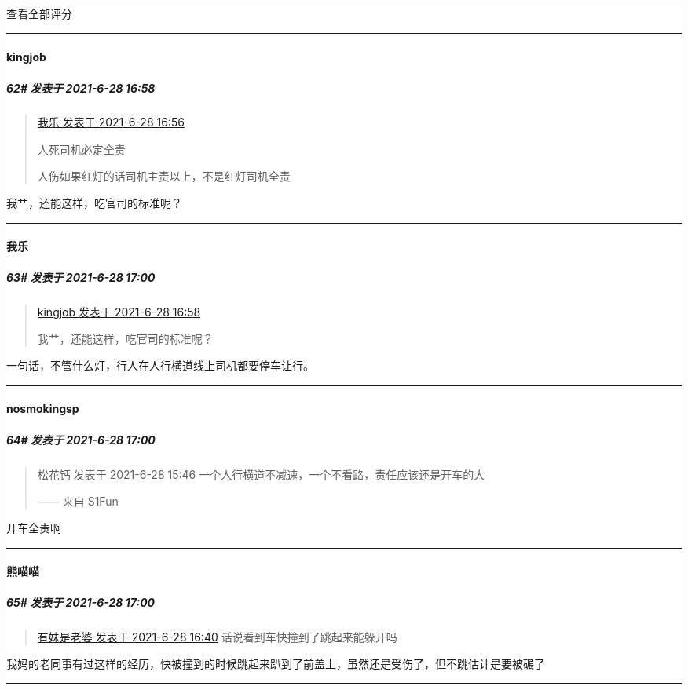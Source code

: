 
查看全部评分


*****

####  kingjob  
##### 62#       发表于 2021-6-28 16:58


<blockquote><a href="httphttps://bbs.saraba1st.com/2b/forum.php?mod=redirect&amp;goto=findpost&amp;pid=51770042&amp;ptid=2012461" target="_blank">我乐 发表于 2021-6-28 16:56</a>

人死司机必定全责


人伤如果红灯的话司机主责以上，不是红灯司机全责</blockquote>
我艹，还能这样，吃官司的标准呢？


*****

####  我乐  
##### 63#       发表于 2021-6-28 17:00


<blockquote><a href="httphttps://bbs.saraba1st.com/2b/forum.php?mod=redirect&amp;goto=findpost&amp;pid=51770063&amp;ptid=2012461" target="_blank">kingjob 发表于 2021-6-28 16:58</a>

我艹，还能这样，吃官司的标准呢？</blockquote>
一句话，不管什么灯，行人在人行横道线上司机都要停车让行。


*****

####  nosmokingsp  
##### 64#       发表于 2021-6-28 17:00


<blockquote>松花钙 发表于 2021-6-28 15:46
一个人行横道不减速，一个不看路，责任应该还是开车的大


—— 来自 S1Fun</blockquote>
开车全责啊


*****

####  熊喵喵  
##### 65#       发表于 2021-6-28 17:00


<blockquote><a href="httphttps://bbs.saraba1st.com/2b/forum.php?mod=redirect&amp;goto=findpost&amp;pid=51769828&amp;ptid=2012461" target="_blank">有妹是老婆 发表于 2021-6-28 16:40</a>
话说看到车快撞到了跳起来能躲开吗</blockquote>
我妈的老同事有过这样的经历，快被撞到的时候跳起来趴到了前盖上，虽然还是受伤了，但不跳估计是要被碾了


*****
